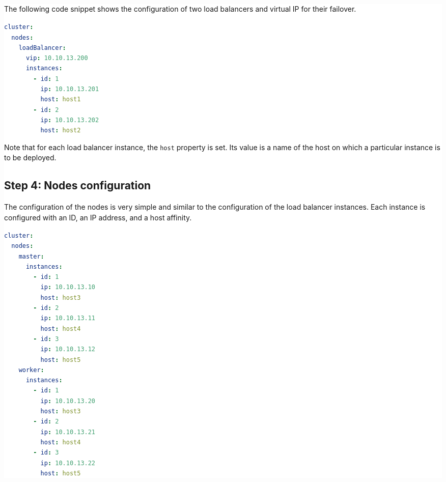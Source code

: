 The following code snippet shows the configuration of two load balancers and virtual IP for their failover.

```yaml title="ha.yaml" 
cluster:
  nodes:
    loadBalancer:
      vip: 10.10.13.200
      instances:
        - id: 1
          ip: 10.10.13.201
          host: host1
        - id: 2
          ip: 10.10.13.202
          host: host2
```

Note that for each load balancer instance, the `host` property is set.
Its value is a name of the host on which a particular instance is to be deployed.

## Step 4: Nodes configuration

The configuration of the nodes is very simple and similar to the configuration of the load balancer instances.
Each instance is configured with an ID, an IP address, and a host affinity.

```yaml title="ha.yaml" 
cluster:
  nodes:
    master:
      instances:
        - id: 1
          ip: 10.10.13.10
          host: host3
        - id: 2
          ip: 10.10.13.11
          host: host4
        - id: 3
          ip: 10.10.13.12
          host: host5
    worker:
      instances:
        - id: 1
          ip: 10.10.13.20
          host: host3
        - id: 2
          ip: 10.10.13.21
          host: host4
        - id: 3
          ip: 10.10.13.22
          host: host5
```
